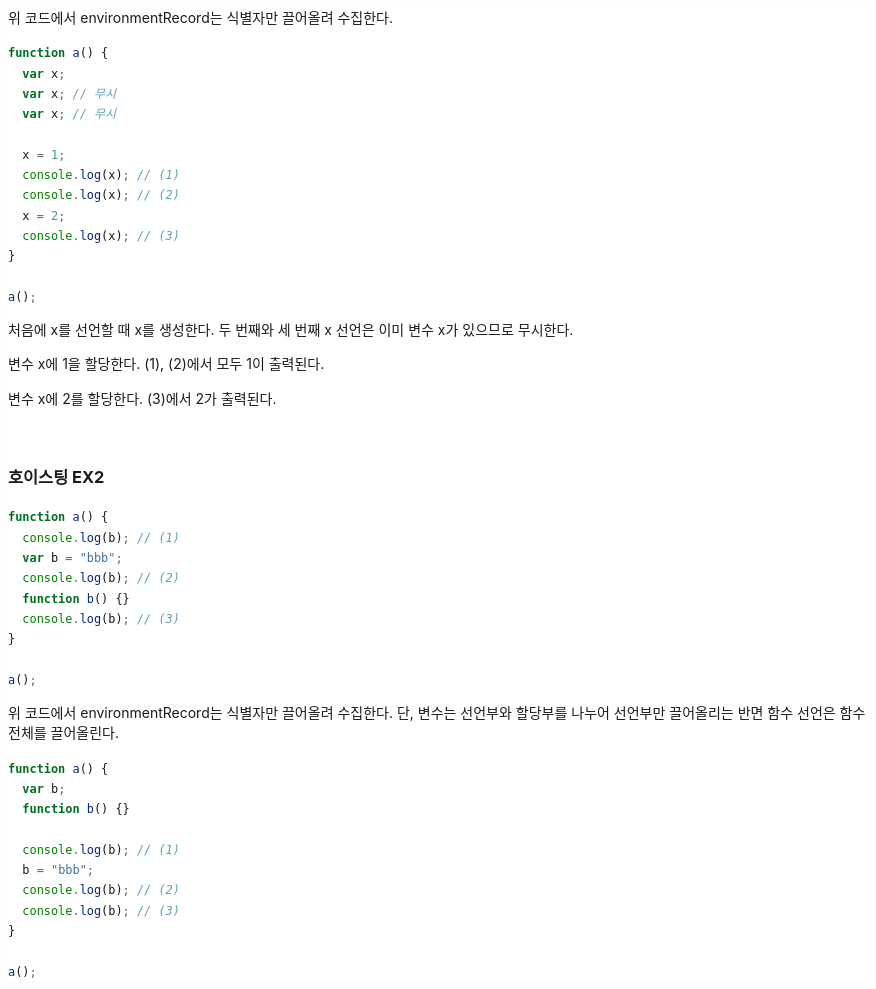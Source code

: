위 코드에서 environmentRecord는 식별자만 끌어올려 수집한다.

```js
function a() {
  var x;
  var x; // 무시
  var x; // 무시

  x = 1;
  console.log(x); // (1)
  console.log(x); // (2)
  x = 2;
  console.log(x); // (3)
}

a();
```

처음에 x를 선언할 때 x를 생성한다. 두 번째와 세 번째 x 선언은 이미 변수 x가 있으므로 무시한다.

변수 x에 1을 할당한다. (1), (2)에서 모두 1이 출력된다.

변수 x에 2를 할당한다. (3)에서 2가 출력된다.

<br>

### 호이스팅 EX2

```js
function a() {
  console.log(b); // (1)
  var b = "bbb";
  console.log(b); // (2)
  function b() {}
  console.log(b); // (3)
}

a();
```

위 코드에서 environmentRecord는 식별자만 끌어올려 수집한다. 단, 변수는 선언부와 할당부를 나누어 선언부만 끌어올리는 반면 함수 선언은 함수 전체를 끌어올린다.

```js
function a() {
  var b;
  function b() {}

  console.log(b); // (1)
  b = "bbb";
  console.log(b); // (2)
  console.log(b); // (3)
}

a();
```
